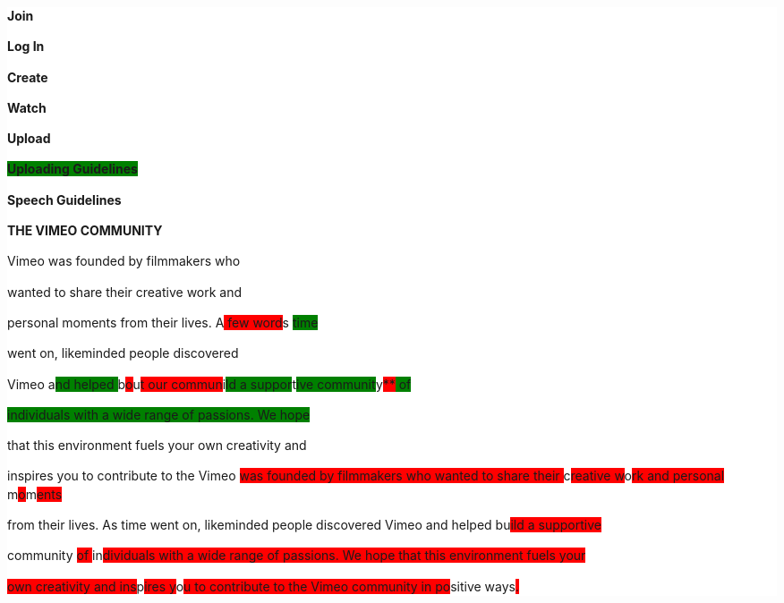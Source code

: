 
**Join**


**Log In**


**Create**


**Watch**


**Upload**


**<span style="background-color: green;">Uploading Guidelines**


**Speech Guidelines**


**THE VIMEO COMMUNITY**


Vimeo was founded by filmmakers who


wanted to share their creative work and


personal moments from their lives. </span>A<span style="background-color: red;"> few word</span>s <span style="background-color: green;">time


went on, likeminded people discovered


Vimeo </span>a<span style="background-color: green;">nd helped </span>b<span style="background-color: red;">o</span>u<span style="background-color: red;">t our commun</span>i<span style="background-color: green;">ld a suppor</span>t<span style="background-color: green;">ive communit</span>y<span style="background-color: red;">**</span><span style="background-color: green;"> of</span>


<span style="background-color: green;">individuals with a wide range of passions. We hope


that this environment fuels your own creativity and


inspires you to contribute to the </span>Vimeo <span style="background-color: red;">was founded by filmmakers who wanted to share their </span>c<span style="background-color: red;">reative w</span>o<span style="background-color: red;">rk and personal </span>m<span style="background-color: red;">o</span>m<span style="background-color: red;">ents


from their lives. As time went on, likeminded people discovered Vimeo and helped b</span>u<span style="background-color: red;">ild a supportive


commu</span>nity <span style="background-color: red;">of </span>in<span style="background-color: red;">dividuals with a wide range of passions. We hope that this environment fuels your</span>


<span style="background-color: red;">own creativity and ins</span>p<span style="background-color: red;">ires y</span>o<span style="background-color: red;">u to contribute to the Vimeo community in po</span>sitive ways<span style="background-color: red;">.
